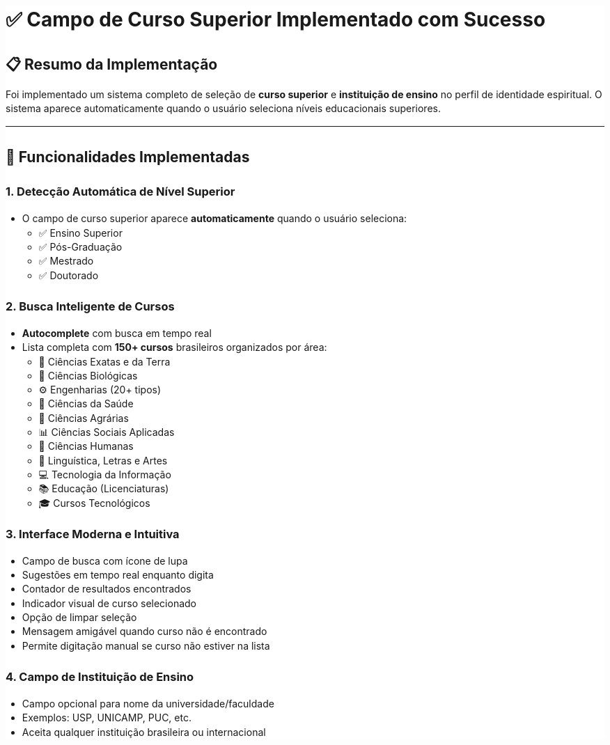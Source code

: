 # ✅ Campo de Curso Superior Implementado com Sucesso

## 📋 Resumo da Implementação

Foi implementado um sistema completo de seleção de **curso superior** e **instituição de ensino** no perfil de identidade espiritual. O sistema aparece automaticamente quando o usuário seleciona níveis educacionais superiores.

---

## 🎯 Funcionalidades Implementadas

### 1. **Detecção Automática de Nível Superior**
- O campo de curso superior aparece **automaticamente** quando o usuário seleciona:
  - ✅ Ensino Superior
  - ✅ Pós-Graduação
  - ✅ Mestrado
  - ✅ Doutorado

### 2. **Busca Inteligente de Cursos**
- **Autocomplete** com busca em tempo real
- Lista completa com **150+ cursos** brasileiros organizados por área:
  - 🔬 Ciências Exatas e da Terra
  - 🧬 Ciências Biológicas
  - ⚙️ Engenharias (20+ tipos)
  - 🏥 Ciências da Saúde
  - 🌾 Ciências Agrárias
  - 📊 Ciências Sociais Aplicadas
  - 🧠 Ciências Humanas
  - 🎨 Linguística, Letras e Artes
  - 💻 Tecnologia da Informação
  - 📚 Educação (Licenciaturas)
  - 🎓 Cursos Tecnológicos

### 3. **Interface Moderna e Intuitiva**
- Campo de busca com ícone de lupa
- Sugestões em tempo real enquanto digita
- Contador de resultados encontrados
- Indicador visual de curso selecionado
- Opção de limpar seleção
- Mensagem amigável quando curso não é encontrado
- Permite digitação manual se curso não estiver na lista

### 4. **Campo de Instituição de Ensino**
- Campo opcional para nome da universidade/faculdade
- Exemplos: USP, UNICAMP, PUC, etc.
- Aceita qualquer instituição brasileira ou internacional
